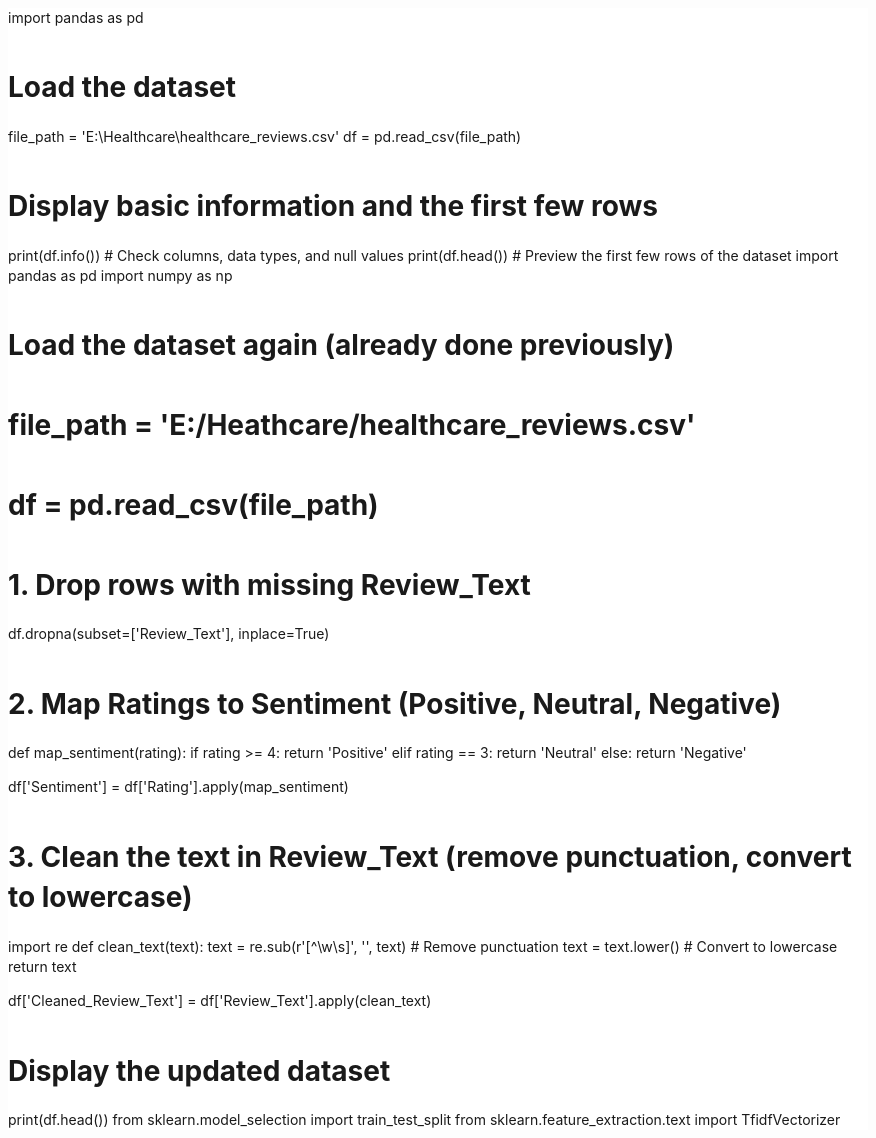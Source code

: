 import pandas as pd

# Load the dataset
file_path = 'E:\Healthcare\healthcare_reviews.csv'
df = pd.read_csv(file_path)

# Display basic information and the first few rows
print(df.info())  # Check columns, data types, and null values
print(df.head())  # Preview the first few rows of the dataset
import pandas as pd
import numpy as np

# Load the dataset again (already done previously)
# file_path = 'E:/Heathcare/healthcare_reviews.csv'
# df = pd.read_csv(file_path)

# 1. Drop rows with missing Review_Text
df.dropna(subset=['Review_Text'], inplace=True)

# 2. Map Ratings to Sentiment (Positive, Neutral, Negative)
def map_sentiment(rating):
    if rating >= 4:
        return 'Positive'
    elif rating == 3:
        return 'Neutral'
    else:
        return 'Negative'

df['Sentiment'] = df['Rating'].apply(map_sentiment)

# 3. Clean the text in Review_Text (remove punctuation, convert to lowercase)
import re
def clean_text(text):
    text = re.sub(r'[^\w\s]', '', text)  # Remove punctuation
    text = text.lower()  # Convert to lowercase
    return text

df['Cleaned_Review_Text'] = df['Review_Text'].apply(clean_text)

# Display the updated dataset
print(df.head())
from sklearn.model_selection import train_test_split
from sklearn.feature_extraction.text import TfidfVectorizer
